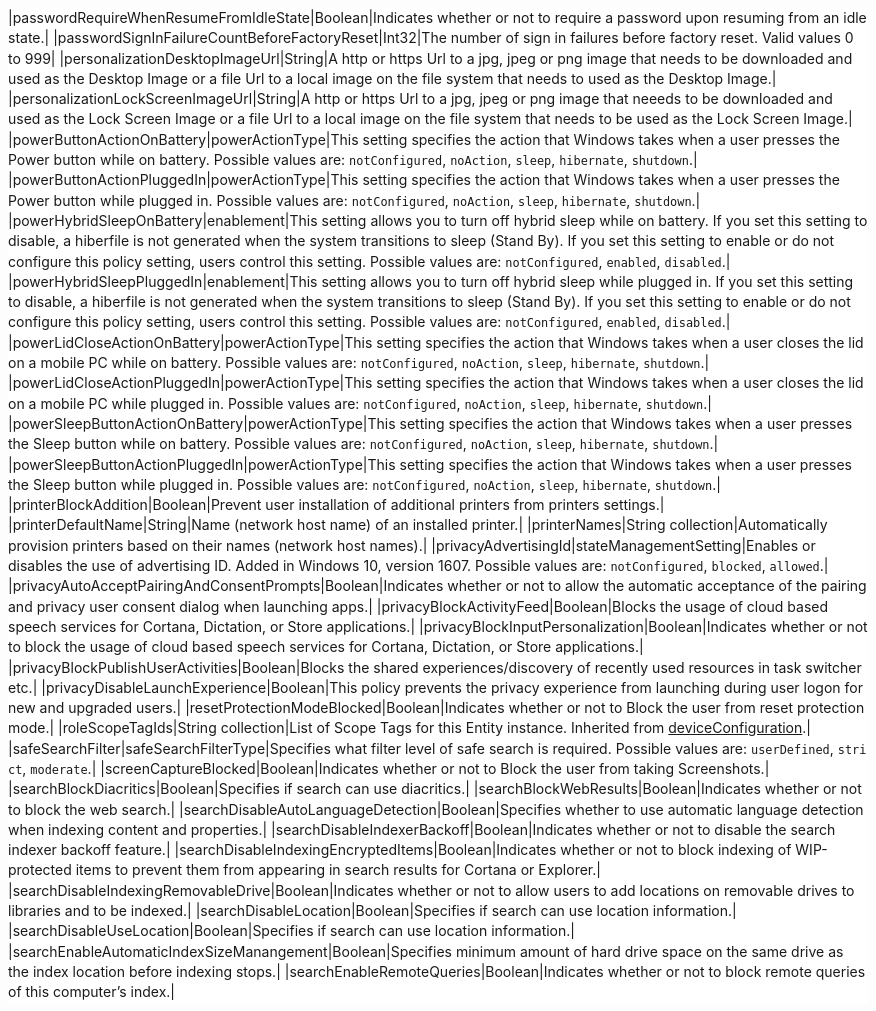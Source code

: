 |passwordRequireWhenResumeFromIdleState|Boolean|Indicates whether or not to require a password upon resuming from an idle state.|
|passwordSignInFailureCountBeforeFactoryReset|Int32|The number of sign in failures before factory reset. Valid values 0 to 999|
|personalizationDesktopImageUrl|String|A http or https Url to a jpg, jpeg or png image that needs to be downloaded and used as the Desktop Image or a file Url to a local image on the file system that needs to used as the Desktop Image.|
|personalizationLockScreenImageUrl|String|A http or https Url to a jpg, jpeg or png image that neeeds to be downloaded and used as the Lock Screen Image or a file Url to a local image on the file system that needs to be used as the Lock Screen Image.|
|powerButtonActionOnBattery|powerActionType|This setting specifies the action that Windows takes when a user presses the Power button while on battery. Possible values are: `notConfigured`, `noAction`, `sleep`, `hibernate`, `shutdown`.|
|powerButtonActionPluggedIn|powerActionType|This setting specifies the action that Windows takes when a user presses the Power button while plugged in. Possible values are: `notConfigured`, `noAction`, `sleep`, `hibernate`, `shutdown`.|
|powerHybridSleepOnBattery|enablement|This setting allows you to turn off hybrid sleep while on battery. If you set this setting to disable, a hiberfile is not generated when the system transitions to sleep (Stand By). If you set this setting to enable or do not configure this policy setting, users control this setting. Possible values are: `notConfigured`, `enabled`, `disabled`.|
|powerHybridSleepPluggedIn|enablement|This setting allows you to turn off hybrid sleep while plugged in. If you set this setting to disable, a hiberfile is not generated when the system transitions to sleep (Stand By). If you set this setting to enable or do not configure this policy setting, users control this setting. Possible values are: `notConfigured`, `enabled`, `disabled`.|
|powerLidCloseActionOnBattery|powerActionType|This setting specifies the action that Windows takes when a user closes the lid on a mobile PC while on battery. Possible values are: `notConfigured`, `noAction`, `sleep`, `hibernate`, `shutdown`.|
|powerLidCloseActionPluggedIn|powerActionType|This setting specifies the action that Windows takes when a user closes the lid on a mobile PC while plugged in. Possible values are: `notConfigured`, `noAction`, `sleep`, `hibernate`, `shutdown`.|
|powerSleepButtonActionOnBattery|powerActionType|This setting specifies the action that Windows takes when a user presses the Sleep button while on battery. Possible values are: `notConfigured`, `noAction`, `sleep`, `hibernate`, `shutdown`.|
|powerSleepButtonActionPluggedIn|powerActionType|This setting specifies the action that Windows takes when a user presses the Sleep button while plugged in. Possible values are: `notConfigured`, `noAction`, `sleep`, `hibernate`, `shutdown`.|
|printerBlockAddition|Boolean|Prevent user installation of additional printers from printers settings.|
|printerDefaultName|String|Name (network host name) of an installed printer.|
|printerNames|String collection|Automatically provision printers based on their names (network host names).|
|privacyAdvertisingId|stateManagementSetting|Enables or disables the use of advertising ID. Added in Windows 10, version 1607. Possible values are: `notConfigured`, `blocked`, `allowed`.|
|privacyAutoAcceptPairingAndConsentPrompts|Boolean|Indicates whether or not to allow the automatic acceptance of the pairing and privacy user consent dialog when launching apps.|
|privacyBlockActivityFeed|Boolean|Blocks the usage of cloud based speech services for Cortana, Dictation, or Store applications.|
|privacyBlockInputPersonalization|Boolean|Indicates whether or not to block the usage of cloud based speech services for Cortana, Dictation, or Store applications.|
|privacyBlockPublishUserActivities|Boolean|Blocks the shared experiences/discovery of recently used resources in task switcher etc.|
|privacyDisableLaunchExperience|Boolean|This policy prevents the privacy experience from launching during user logon for new and upgraded users.​|
|resetProtectionModeBlocked|Boolean|Indicates whether or not to Block the user from reset protection mode.|
|roleScopeTagIds|String collection|List of Scope Tags for this Entity instance. Inherited from [deviceConfiguration](../resources/deviceconfiguration.md).|
|safeSearchFilter|safeSearchFilterType|Specifies what filter level of safe search is required. Possible values are: `userDefined`, `strict`, `moderate`.|
|screenCaptureBlocked|Boolean|Indicates whether or not to Block the user from taking Screenshots.|
|searchBlockDiacritics|Boolean|Specifies if search can use diacritics.|
|searchBlockWebResults|Boolean|Indicates whether or not to block the web search.|
|searchDisableAutoLanguageDetection|Boolean|Specifies whether to use automatic language detection when indexing content and properties.|
|searchDisableIndexerBackoff|Boolean|Indicates whether or not to disable the search indexer backoff feature.|
|searchDisableIndexingEncryptedItems|Boolean|Indicates whether or not to block indexing of WIP-protected items to prevent them from appearing in search results for Cortana or Explorer.|
|searchDisableIndexingRemovableDrive|Boolean|Indicates whether or not to allow users to add locations on removable drives to libraries and to be indexed.|
|searchDisableLocation|Boolean|Specifies if search can use location information.|
|searchDisableUseLocation|Boolean|Specifies if search can use location information.|
|searchEnableAutomaticIndexSizeManangement|Boolean|Specifies minimum amount of hard drive space on the same drive as the index location before indexing stops.|
|searchEnableRemoteQueries|Boolean|Indicates whether or not to block remote queries of this computer’s index.|